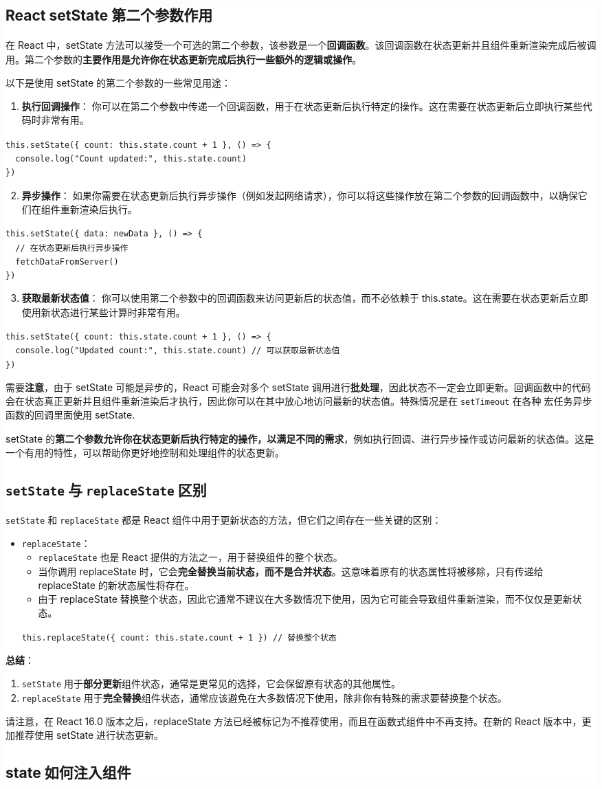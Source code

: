 ## React setState 第二个参数作用

在 React 中，setState 方法可以接受一个可选的第二个参数，该参数是一个**回调函数**。该回调函数在状态更新并且组件重新渲染完成后被调用。第二个参数的**主要作用是允许你在状态更新完成后执行一些额外的逻辑或操作**。

以下是使用 setState 的第二个参数的一些常见用途：

1. **执行回调操作**： 你可以在第二个参数中传递一个回调函数，用于在状态更新后执行特定的操作。这在需要在状态更新后立即执行某些代码时非常有用。

```tsx
this.setState({ count: this.state.count + 1 }, () => {
  console.log("Count updated:", this.state.count)
})
```

2. **异步操作**： 如果你需要在状态更新后执行异步操作（例如发起网络请求），你可以将这些操作放在第二个参数的回调函数中，以确保它们在组件重新渲染后执行。

```tsx
this.setState({ data: newData }, () => {
  // 在状态更新后执行异步操作
  fetchDataFromServer()
})
```

3. **获取最新状态值**： 你可以使用第二个参数中的回调函数来访问更新后的状态值，而不必依赖于 this.state。这在需要在状态更新后立即使用新状态进行某些计算时非常有用。

```tsx
this.setState({ count: this.state.count + 1 }, () => {
  console.log("Updated count:", this.state.count) // 可以获取最新状态值
})
```

需要**注意**，由于 setState 可能是异步的，React 可能会对多个 setState 调用进行**批处理**，因此状态不一定会立即更新。回调函数中的代码会在状态真正更新并且组件重新渲染后才执行，因此你可以在其中放心地访问最新的状态值。特殊情况是在 `setTimeout` 在各种 宏任务异步函数的回调里面使用 setState.

setState 的**第二个参数允许你在状态更新后执行特定的操作，以满足不同的需求**，例如执行回调、进行异步操作或访问最新的状态值。这是一个有用的特性，可以帮助你更好地控制和处理组件的状态更新。

## `setState` 与 `replaceState` 区别

`setState` 和 `replaceState` 都是 React 组件中用于更新状态的方法，但它们之间存在一些关键的区别：

- `replaceState`：
  - `replaceState` 也是 React 提供的方法之一，用于替换组件的整个状态。
  - 当你调用 replaceState 时，它会**完全替换当前状态，而不是合并状态**。这意味着原有的状态属性将被移除，只有传递给 replaceState 的新状态属性将存在。
  - 由于 replaceState 替换整个状态，因此它通常不建议在大多数情况下使用，因为它可能会导致组件重新渲染，而不仅仅是更新状态。
  ```tsx
  this.replaceState({ count: this.state.count + 1 }) // 替换整个状态
  ```

**总结**：

1. `setState` 用于**部分更新**组件状态，通常是更常见的选择，它会保留原有状态的其他属性。
2. `replaceState` 用于**完全替换**组件状态，通常应该避免在大多数情况下使用，除非你有特殊的需求要替换整个状态。

请注意，在 React 16.0 版本之后，replaceState 方法已经被标记为不推荐使用，而且在函数式组件中不再支持。在新的 React 版本中，更加推荐使用 setState 进行状态更新。

## state 如何注入组件

